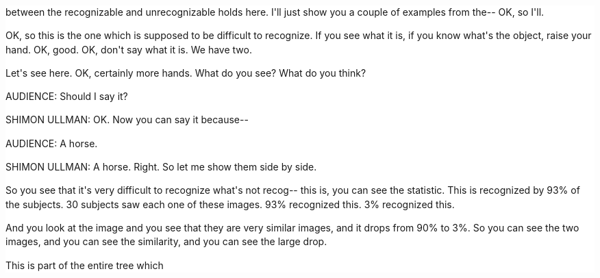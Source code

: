   <span m='568420'>between</span> <span m='568750'>the</span> <span m='568840'>recognizable</span>
  <span m='569650'>and</span> <span m='569770'>unrecognizable</span> <span m='570690'>holds
  here.</span> <span m='571190'>I'll just</span> <span m='571470'>show</span> <span
  m='571600'>you</span> <span m='571720'>a</span> <span m='571750'>couple</span> <span
  m='572020'>of</span> <span m='572140'>examples</span> <span m='572395'>from</span>
  <span m='572650'>the--</span> <span m='573820'>OK,</span> <span m='574210'>so I'll.</span>
  </p><p><span m='575790'>OK,</span> <span m='576160'>so</span> <span m='576310'>this</span>
  <span m='576580'>is</span> <span m='576880'>the</span> <span m='577000'>one</span>
  <span m='577210'>which</span> <span m='577360'>is</span> <span m='577450'>supposed</span>
  <span m='577840'>to</span> <span m='577930'>be</span> <span m='578050'>difficult</span>
  <span m='578530'>to</span> <span m='578620'>recognize.</span> <span m='579460'>If</span>
  <span m='579610'>you</span> <span m='579700'>see</span> <span m='579970'>what</span>
  <span m='580180'>it</span> <span m='580330'>is,</span> <span m='580570'>if</span>
  <span m='580660'>you</span> <span m='580780'>know</span> <span m='580900'>what's</span>
  <span m='581110'>the</span> <span m='581200'>object,</span> <span m='581500'>raise</span>
  <span m='581740'>your</span> <span m='581890'>hand.</span> <span m='584650'>OK,</span>
  <span m='585128'>good.</span> <span m='586570'>OK,</span> <span m='586870'>don't</span>
  <span m='587050'>say</span> <span m='587230'>what</span> <span m='587380'>it</span>
  <span m='587530'>is.</span> <span m='587830'>We</span> <span m='587980'>have</span>
  <span m='588690'>two.</span> </p><p><span m='589826'>Let's</span> <span m='590280'>see</span>
  <span m='590490'>here.</span> <span m='592362'>OK,</span> <span m='592790'>certainly</span>
  <span m='593125'>more</span> <span m='593460'>hands.</span> <span m='593780'>What</span>
  <span m='593940'>do you</span> <span m='594030'>see?</span> <span m='594390'>What</span>
  <span m='594540'>do you</span> <span m='594640'>think?</span> </p><p><span m='595232'>AUDIENCE:</span>
  <span m='595379'>Should</span> <span m='595526'>I</span> <span m='595674'>say it?</span>
  </p><p><span m='596116'>SHIMON ULLMAN:</span> <span m='596338'>OK.</span> <span
  m='596560'>Now</span> <span m='596710'>you</span> <span m='596800'>can say it because--</span>
  </p><p><span m='596920'>AUDIENCE:</span> <span m='596980'>A</span> <span m='597040'>horse.</span>
  </p><p><span m='597500'>SHIMON ULLMAN:</span> <span m='597540'>A</span> <span m='597580'>horse.</span>
  <span m='597990'>Right.</span> <span m='598750'>So</span> <span m='598990'>let</span>
  <span m='599170'>me</span> <span m='599290'>show</span> <span m='599560'>them</span>
  <span m='599920'>side</span> <span m='600190'>by</span> <span m='600370'>side.</span>
  </p><p><span m='602000'>So</span> <span m='602050'>you</span> <span m='602170'>see</span>
  <span m='602380'>that</span> <span m='602530'>it's</span> <span m='602650'>very</span>
  <span m='602860'>difficult</span> <span m='603340'>to</span> <span m='603430'>recognize</span>
  <span m='603740'>what's</span> <span m='604050'>not</span> <span m='604150'>recog--</span>
  <span m='605350'>this</span> <span m='605630'>is,</span> <span m='606070'>you</span>
  <span m='606430'>can</span> <span m='606580'>see</span> <span m='606700'>the</span>
  <span m='606790'>statistic.</span> <span m='607460'>This</span> <span m='607540'>is</span>
  <span m='607630'>recognized</span> <span m='608050'>by</span> <span m='608140'>93%</span>
  <span m='609010'>of</span> <span m='609130'>the</span> <span m='609250'>subjects.</span>
  <span m='609760'>30</span> <span m='610090'>subjects</span> <span m='610480'>saw</span>
  <span m='610690'>each</span> <span m='610900'>one</span> <span m='611080'>of</span>
  <span m='611170'>these</span> <span m='611380'>images.</span> <span m='612620'>93%</span>
  <span m='613300'>recognized</span> <span m='613840'>this.</span> <span m='614290'>3%</span>
  <span m='615010'>recognized</span> <span m='615550'>this.</span> </p><p><span m='616480'>And</span>
  <span m='616600'>you</span> <span m='616930'>look</span> <span m='617140'>at</span>
  <span m='617230'>the</span> <span m='617320'>image</span> <span m='617710'>and</span>
  <span m='617830'>you</span> <span m='617920'>see</span> <span m='618190'>that</span>
  <span m='618400'>they are</span> <span m='619130'>very</span> <span m='619270'>similar</span>
  <span m='619690'>images,</span> <span m='620380'>and</span> <span m='620500'>it</span>
  <span m='620560'>drops</span> <span m='620920'>from</span> <span m='621010'>90%</span>
  <span m='621350'>to</span> <span m='621750'>3%.</span> <span m='622900'>So</span>
  <span m='623020'>you</span> <span m='623080'>can</span> <span m='623230'>see</span>
  <span m='623350'>the</span> <span m='623470'>two</span> <span m='623590'>images,</span>
  <span m='624200'>and</span> <span m='624220'>you</span> <span m='624310'>can</span>
  <span m='624460'>see</span> <span m='624610'>the</span> <span m='624700'>similarity,</span>
  <span m='625330'>and</span> <span m='625420'>you</span> <span m='625540'>can</span>
  <span m='625690'>see</span> <span m='626800'>the</span> <span m='626890'>large</span>
  <span m='627400'>drop.</span> </p><p><span m='628540'>This</span> <span m='628720'>is</span>
  <span m='628840'>part</span> <span m='629080'>of</span> <span m='629170'>the</span>
  <span m='629290'>entire</span> <span m='629620'>tree</span> <span m='629980'>which</span>